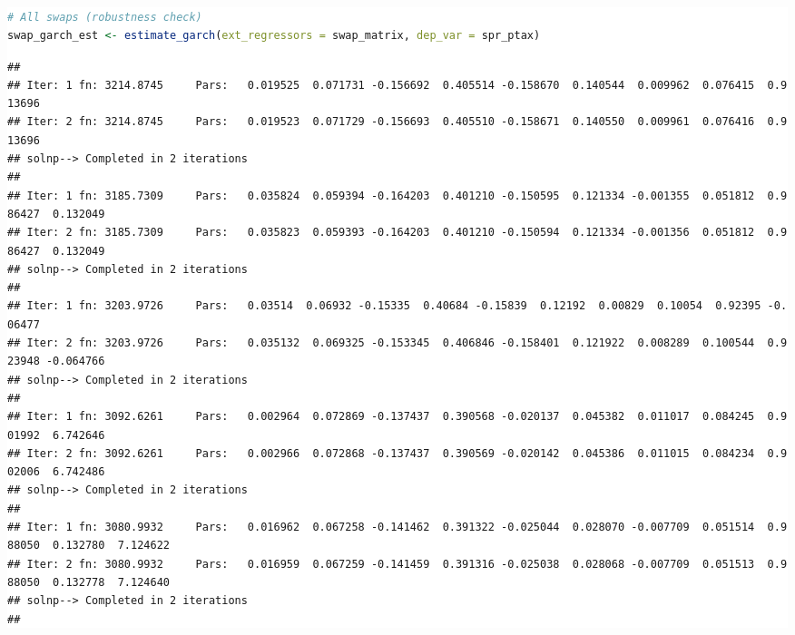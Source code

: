 ``` r
# All swaps (robustness check)
swap_garch_est <- estimate_garch(ext_regressors = swap_matrix, dep_var = spr_ptax)
```

    ## 
    ## Iter: 1 fn: 3214.8745     Pars:   0.019525  0.071731 -0.156692  0.405514 -0.158670  0.140544  0.009962  0.076415  0.913696
    ## Iter: 2 fn: 3214.8745     Pars:   0.019523  0.071729 -0.156693  0.405510 -0.158671  0.140550  0.009961  0.076416  0.913696
    ## solnp--> Completed in 2 iterations
    ## 
    ## Iter: 1 fn: 3185.7309     Pars:   0.035824  0.059394 -0.164203  0.401210 -0.150595  0.121334 -0.001355  0.051812  0.986427  0.132049
    ## Iter: 2 fn: 3185.7309     Pars:   0.035823  0.059393 -0.164203  0.401210 -0.150594  0.121334 -0.001356  0.051812  0.986427  0.132049
    ## solnp--> Completed in 2 iterations
    ## 
    ## Iter: 1 fn: 3203.9726     Pars:   0.03514  0.06932 -0.15335  0.40684 -0.15839  0.12192  0.00829  0.10054  0.92395 -0.06477
    ## Iter: 2 fn: 3203.9726     Pars:   0.035132  0.069325 -0.153345  0.406846 -0.158401  0.121922  0.008289  0.100544  0.923948 -0.064766
    ## solnp--> Completed in 2 iterations
    ## 
    ## Iter: 1 fn: 3092.6261     Pars:   0.002964  0.072869 -0.137437  0.390568 -0.020137  0.045382  0.011017  0.084245  0.901992  6.742646
    ## Iter: 2 fn: 3092.6261     Pars:   0.002966  0.072868 -0.137437  0.390569 -0.020142  0.045386  0.011015  0.084234  0.902006  6.742486
    ## solnp--> Completed in 2 iterations
    ## 
    ## Iter: 1 fn: 3080.9932     Pars:   0.016962  0.067258 -0.141462  0.391322 -0.025044  0.028070 -0.007709  0.051514  0.988050  0.132780  7.124622
    ## Iter: 2 fn: 3080.9932     Pars:   0.016959  0.067259 -0.141459  0.391316 -0.025038  0.028068 -0.007709  0.051513  0.988050  0.132778  7.124640
    ## solnp--> Completed in 2 iterations
    ## 